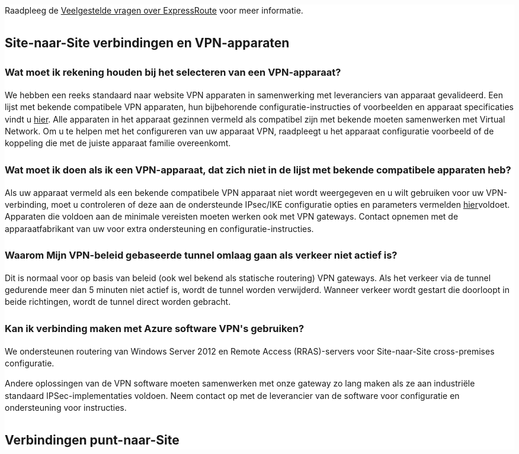 Raadpleeg de [Veelgestelde vragen over ExpressRoute](../expressroute/expressroute-faqs.md) voor meer informatie.

## <a name="site-to-site-connections-and-vpn-devices"></a>Site-naar-Site verbindingen en VPN-apparaten

### <a name="what-should-i-consider-when-selecting-a-vpn-device"></a>Wat moet ik rekening houden bij het selecteren van een VPN-apparaat?

We hebben een reeks standaard naar website VPN apparaten in samenwerking met leveranciers van apparaat gevalideerd. Een lijst met bekende compatibele VPN apparaten, hun bijbehorende configuratie-instructies of voorbeelden en apparaat specificaties vindt u [hier](vpn-gateway-about-vpn-devices.md). Alle apparaten in het apparaat gezinnen vermeld als compatibel zijn met bekende moeten samenwerken met Virtual Network. Om u te helpen met het configureren van uw apparaat VPN, raadpleegt u het apparaat configuratie voorbeeld of de koppeling die met de juiste apparaat familie overeenkomt.

### <a name="what-do-i-do-if-i-have-a-vpn-device-that-isnt-in-the-known-compatible-device-list"></a>Wat moet ik doen als ik een VPN-apparaat, dat zich niet in de lijst met bekende compatibele apparaten heb?

Als uw apparaat vermeld als een bekende compatibele VPN apparaat niet wordt weergegeven en u wilt gebruiken voor uw VPN-verbinding, moet u controleren of deze aan de ondersteunde IPsec/IKE configuratie opties en parameters vermelden [hier](vpn-gateway-about-vpn-devices.md#devices-not-on-the-compatible-list)voldoet. Apparaten die voldoen aan de minimale vereisten moeten werken ook met VPN gateways. Contact opnemen met de apparaatfabrikant van uw voor extra ondersteuning en configuratie-instructies.

### <a name="why-does-my-policy-based-vpn-tunnel-go-down-when-traffic-is-idle"></a>Waarom Mijn VPN-beleid gebaseerde tunnel omlaag gaan als verkeer niet actief is?

Dit is normaal voor op basis van beleid (ook wel bekend als statische routering) VPN gateways. Als het verkeer via de tunnel gedurende meer dan 5 minuten niet actief is, wordt de tunnel worden verwijderd. Wanneer verkeer wordt gestart die doorloopt in beide richtingen, wordt de tunnel direct worden gebracht.

### <a name="can-i-use-software-vpns-to-connect-to-azure"></a>Kan ik verbinding maken met Azure software VPN's gebruiken?

We ondersteunen routering van Windows Server 2012 en Remote Access (RRAS)-servers voor Site-naar-Site cross-premises configuratie.

Andere oplossingen van de VPN software moeten samenwerken met onze gateway zo lang maken als ze aan industriële standaard IPSec-implementaties voldoen. Neem contact op met de leverancier van de software voor configuratie en ondersteuning voor instructies.

## <a name="point-to-site-connections"></a>Verbindingen punt-naar-Site
